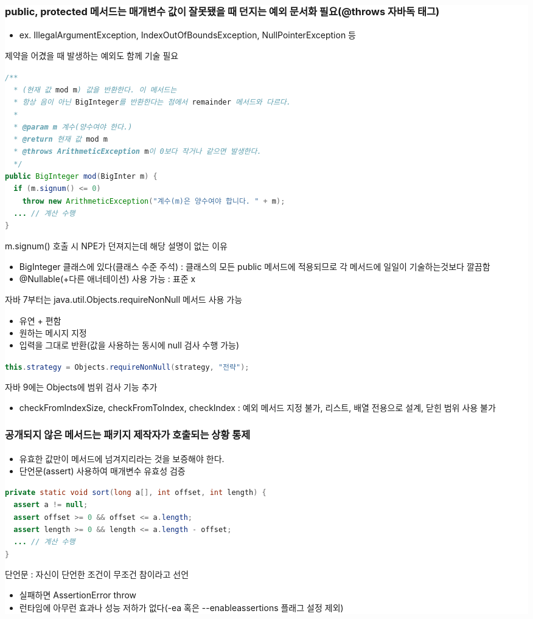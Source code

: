 ### public, protected 메서드는 매개변수 값이 잘못됐을 때 던지는 예외 문서화 필요(@throws 자바독 태그)
- ex. IllegalArgumentException, IndexOutOfBoundsException, NullPointerException 등

제약을 어겼을 때 발생하는 예외도 함께 기술 필요

```java
/**
  * (현재 값 mod m) 값을 반환한다. 이 메서드는
  * 항상 음이 아닌 BigInteger를 반환한다는 점에서 remainder 메서드와 다르다.
  *
  * @param m 계수(양수여야 한다.)
  * @return 현재 값 mod m
  * @throws ArithmeticException m이 0보다 작거나 같으면 발생한다.
  */
public BigInteger mod(BigInter m) {
  if (m.signum() <= 0)
    throw new ArithmeticException("계수(m)은 양수여야 합니다. " + m);
  ... // 계산 수행
}
```

m.signum() 호출 시 NPE가 던져지는데 해당 설명이 없는 이유
- BigInteger 클래스에 있다(클래스 수준 주석) : 클래스의 모든 public 메서드에 적용되므로 각 메서드에 일일이 기술하는것보다 깔끔함
- @Nullable(+다른 애너테이션) 사용 가능 : 표준 x

자바 7부터는 java.util.Objects.requireNonNull 메서드 사용 가능
- 유연 + 편함
- 원하는 메시지 지정
- 입력을 그대로 반환(값을 사용하는 동시에 null 검사 수행 가능)

``` java
this.strategy = Objects.requireNonNull(strategy, "전략");
```

자바 9에는 Objects에 범위 검사 기능 추가
- checkFromIndexSize, checkFromToIndex, checkIndex : 예외 메서드 지정 불가, 리스트, 배열 전용으로 설계, 닫힌 범위 사용 불가

### 공개되지 않은 메서드는 패키지 제작자가 호출되는 상황 통제
- 유효한 값만이 메서드에 넘겨지리라는 것을 보증해야 한다.
- 단언문(assert) 사용하여 매개변수 유효성 검증

```java
private static void sort(long a[], int offset, int length) {
  assert a != null;
  assert offset >= 0 && offset <= a.length;
  assert length >= 0 && length <= a.length - offset;
  ... // 계산 수행
}
```

단언문 : 자신이 단언한 조건이 무조건 참이라고 선언
- 실패하면 AssertionError throw
- 런타임에 아무런 효과나 성능 저하가 없다(-ea 혹은 --enableassertions 플래그 설정 제외)
